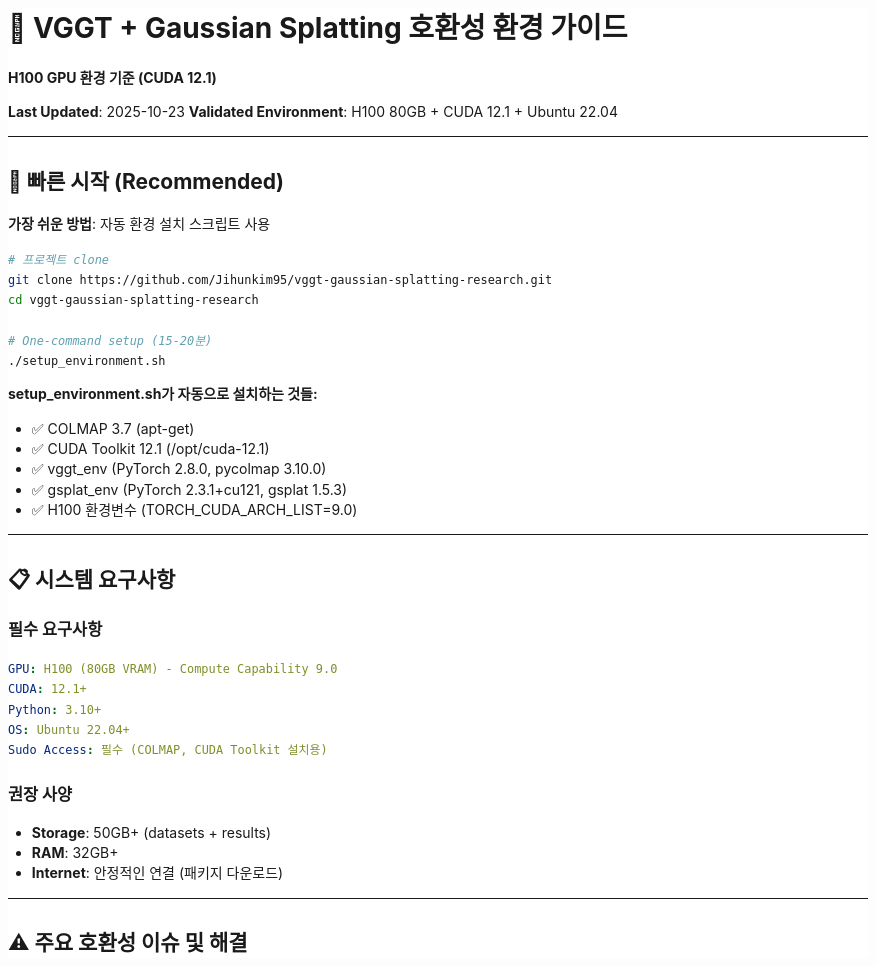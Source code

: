 # 🔧 VGGT + Gaussian Splatting 호환성 환경 가이드

**H100 GPU 환경 기준 (CUDA 12.1)**

**Last Updated**: 2025-10-23
**Validated Environment**: H100 80GB + CUDA 12.1 + Ubuntu 22.04

---

## 🚀 빠른 시작 (Recommended)

**가장 쉬운 방법**: 자동 환경 설치 스크립트 사용

```bash
# 프로젝트 clone
git clone https://github.com/Jihunkim95/vggt-gaussian-splatting-research.git
cd vggt-gaussian-splatting-research

# One-command setup (15-20분)
./setup_environment.sh
```

**setup_environment.sh가 자동으로 설치하는 것들:**
- ✅ COLMAP 3.7 (apt-get)
- ✅ CUDA Toolkit 12.1 (/opt/cuda-12.1)
- ✅ vggt_env (PyTorch 2.8.0, pycolmap 3.10.0)
- ✅ gsplat_env (PyTorch 2.3.1+cu121, gsplat 1.5.3)
- ✅ H100 환경변수 (TORCH_CUDA_ARCH_LIST=9.0)

---

## 📋 시스템 요구사항

### 필수 요구사항
```yaml
GPU: H100 (80GB VRAM) - Compute Capability 9.0
CUDA: 12.1+
Python: 3.10+
OS: Ubuntu 22.04+
Sudo Access: 필수 (COLMAP, CUDA Toolkit 설치용)
```

### 권장 사양
- **Storage**: 50GB+ (datasets + results)
- **RAM**: 32GB+
- **Internet**: 안정적인 연결 (패키지 다운로드)

---

## ⚠️ 주요 호환성 이슈 및 해결
